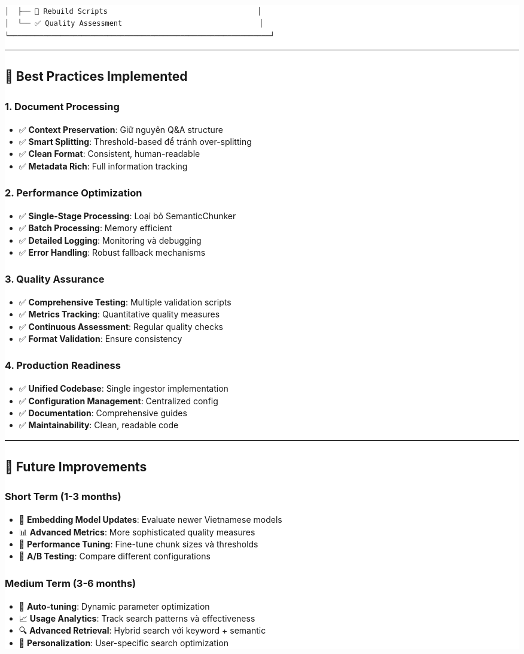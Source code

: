 ```
│  ├── 🔄 Rebuild Scripts                                   │
│  └── ✅ Quality Assessment                                │
└─────────────────────────────────────────────────────────────┘
```

---

## 🎯 Best Practices Implemented

### **1. Document Processing**
- ✅ **Context Preservation**: Giữ nguyên Q&A structure
- ✅ **Smart Splitting**: Threshold-based để tránh over-splitting  
- ✅ **Clean Format**: Consistent, human-readable
- ✅ **Metadata Rich**: Full information tracking

### **2. Performance Optimization**
- ✅ **Single-Stage Processing**: Loại bỏ SemanticChunker
- ✅ **Batch Processing**: Memory efficient
- ✅ **Detailed Logging**: Monitoring và debugging
- ✅ **Error Handling**: Robust fallback mechanisms

### **3. Quality Assurance**
- ✅ **Comprehensive Testing**: Multiple validation scripts
- ✅ **Metrics Tracking**: Quantitative quality measures
- ✅ **Continuous Assessment**: Regular quality checks
- ✅ **Format Validation**: Ensure consistency

### **4. Production Readiness**
- ✅ **Unified Codebase**: Single ingestor implementation
- ✅ **Configuration Management**: Centralized config
- ✅ **Documentation**: Comprehensive guides
- ✅ **Maintainability**: Clean, readable code

---

## 🔮 Future Improvements

### **Short Term (1-3 months)**
- 🔄 **Embedding Model Updates**: Evaluate newer Vietnamese models
- 📊 **Advanced Metrics**: More sophisticated quality measures  
- 🚀 **Performance Tuning**: Fine-tune chunk sizes và thresholds
- 🧪 **A/B Testing**: Compare different configurations

### **Medium Term (3-6 months)**
- 🤖 **Auto-tuning**: Dynamic parameter optimization
- 📈 **Usage Analytics**: Track search patterns và effectiveness
- 🔍 **Advanced Retrieval**: Hybrid search với keyword + semantic
- 🎯 **Personalization**: User-specific search optimization
